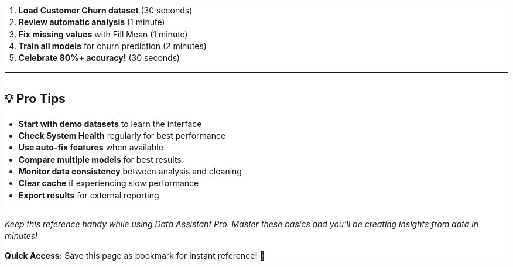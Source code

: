 1. **Load Customer Churn dataset** (30 seconds)
2. **Review automatic analysis** (1 minute)
3. **Fix missing values** with Fill Mean (1 minute)
4. **Train all models** for churn prediction (2 minutes)
5. **Celebrate 80%+ accuracy!** (30 seconds)

---

## 💡 Pro Tips

- **Start with demo datasets** to learn the interface
- **Check System Health** regularly for best performance
- **Use auto-fix features** when available
- **Compare multiple models** for best results
- **Monitor data consistency** between analysis and cleaning
- **Clear cache** if experiencing slow performance
- **Export results** for external reporting

---

*Keep this reference handy while using Data Assistant Pro. Master these basics and you'll be creating insights from data in minutes!*

**Quick Access:** Save this page as bookmark for instant reference! 🔖
